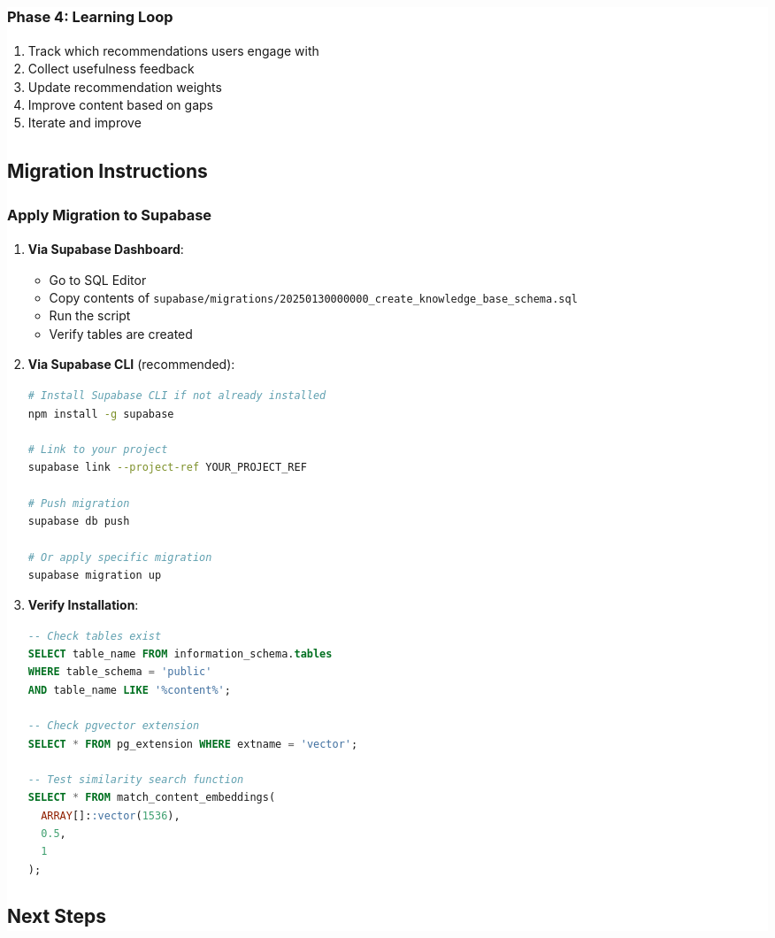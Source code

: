 ### Phase 4: Learning Loop
1. Track which recommendations users engage with
2. Collect usefulness feedback
3. Update recommendation weights
4. Improve content based on gaps
5. Iterate and improve

## Migration Instructions

### Apply Migration to Supabase

1. **Via Supabase Dashboard**:
   - Go to SQL Editor
   - Copy contents of `supabase/migrations/20250130000000_create_knowledge_base_schema.sql`
   - Run the script
   - Verify tables are created

2. **Via Supabase CLI** (recommended):
   ```bash
   # Install Supabase CLI if not already installed
   npm install -g supabase

   # Link to your project
   supabase link --project-ref YOUR_PROJECT_REF

   # Push migration
   supabase db push

   # Or apply specific migration
   supabase migration up
   ```

3. **Verify Installation**:
   ```sql
   -- Check tables exist
   SELECT table_name FROM information_schema.tables
   WHERE table_schema = 'public'
   AND table_name LIKE '%content%';

   -- Check pgvector extension
   SELECT * FROM pg_extension WHERE extname = 'vector';

   -- Test similarity search function
   SELECT * FROM match_content_embeddings(
     ARRAY[]::vector(1536),
     0.5,
     1
   );
   ```

## Next Steps
